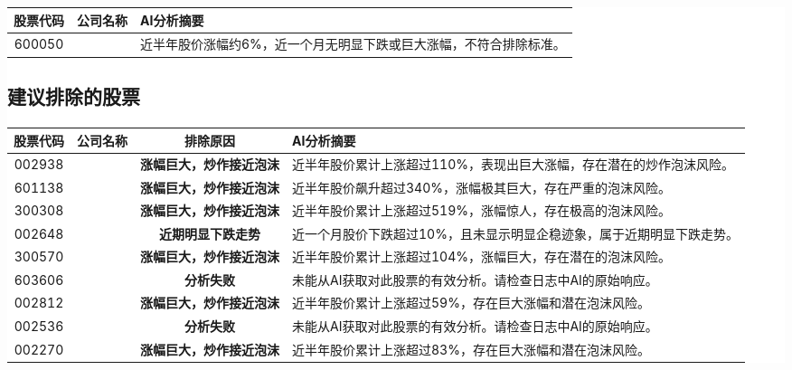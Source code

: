 | 股票代码 | 公司名称 | AI分析摘要 |
|:---:|:---:|:---|
| 600050 |  | 近半年股价涨幅约6%，近一个月无明显下跌或巨大涨幅，不符合排除标准。 |

## 建议排除的股票

| 股票代码 | 公司名称 | 排除原因 | AI分析摘要 |
|:---:|:---:|:---:|:---|
| 002938 |  | **涨幅巨大，炒作接近泡沫** | 近半年股价累计上涨超过110%，表现出巨大涨幅，存在潜在的炒作泡沫风险。 |
| 601138 |  | **涨幅巨大，炒作接近泡沫** | 近半年股价飙升超过340%，涨幅极其巨大，存在严重的泡沫风险。 |
| 300308 |  | **涨幅巨大，炒作接近泡沫** | 近半年股价累计上涨超过519%，涨幅惊人，存在极高的泡沫风险。 |
| 002648 |  | **近期明显下跌走势** | 近一个月股价下跌超过10%，且未显示明显企稳迹象，属于近期明显下跌走势。 |
| 300570 |  | **涨幅巨大，炒作接近泡沫** | 近半年股价累计上涨超过104%，涨幅巨大，存在潜在的泡沫风险。 |
| 603606 |  | **分析失败** | 未能从AI获取对此股票的有效分析。请检查日志中AI的原始响应。 |
| 002812 |  | **涨幅巨大，炒作接近泡沫** | 近半年股价累计上涨超过59%，存在巨大涨幅和潜在泡沫风险。 |
| 002536 |  | **分析失败** | 未能从AI获取对此股票的有效分析。请检查日志中AI的原始响应。 |
| 002270 |  | **涨幅巨大，炒作接近泡沫** | 近半年股价累计上涨超过83%，存在巨大涨幅和潜在泡沫风险。 |
